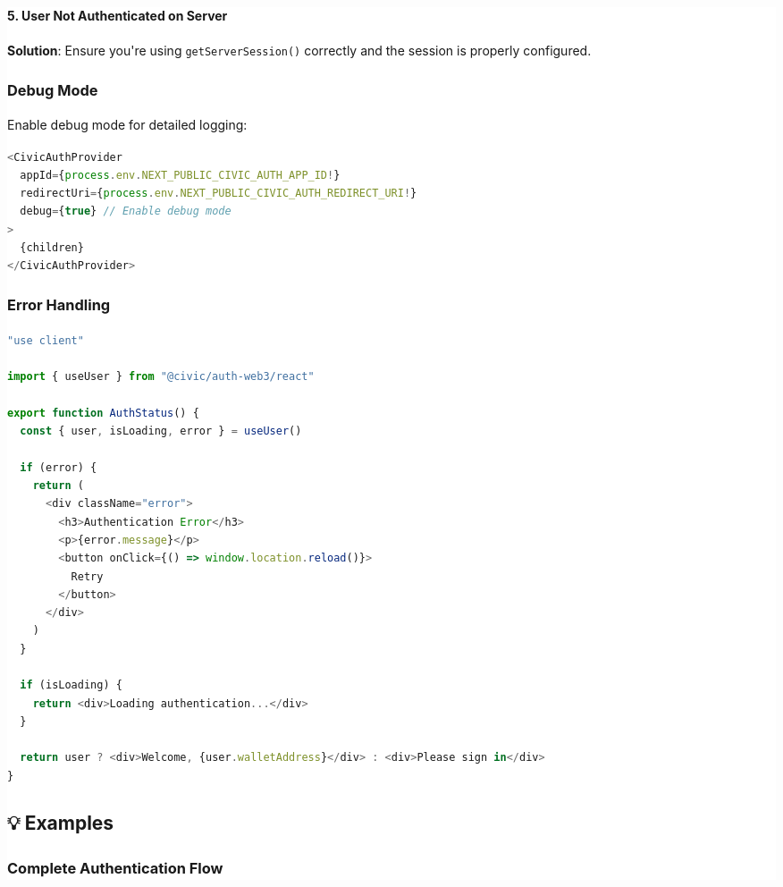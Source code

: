 #### 5. User Not Authenticated on Server
**Solution**: Ensure you're using `getServerSession()` correctly and the session is properly configured.

### Debug Mode

Enable debug mode for detailed logging:

```typescript
<CivicAuthProvider
  appId={process.env.NEXT_PUBLIC_CIVIC_AUTH_APP_ID!}
  redirectUri={process.env.NEXT_PUBLIC_CIVIC_AUTH_REDIRECT_URI!}
  debug={true} // Enable debug mode
>
  {children}
</CivicAuthProvider>
```

### Error Handling

```typescript
"use client"

import { useUser } from "@civic/auth-web3/react"

export function AuthStatus() {
  const { user, isLoading, error } = useUser()

  if (error) {
    return (
      <div className="error">
        <h3>Authentication Error</h3>
        <p>{error.message}</p>
        <button onClick={() => window.location.reload()}>
          Retry
        </button>
      </div>
    )
  }

  if (isLoading) {
    return <div>Loading authentication...</div>
  }

  return user ? <div>Welcome, {user.walletAddress}</div> : <div>Please sign in</div>
}
```

## 💡 Examples

### Complete Authentication Flow
